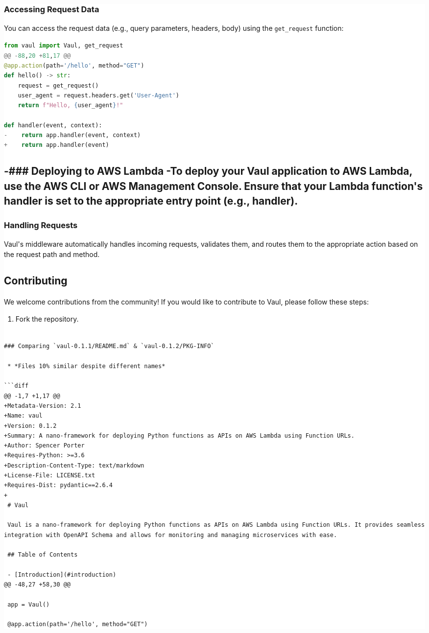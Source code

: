  ### Accessing Request Data
 You can access the request data (e.g., query parameters, headers, body) using the `get_request` function:
 
 ```python
 from vaul import Vaul, get_request
@@ -88,20 +81,17 @@
 @app.action(path='/hello', method="GET")
 def hello() -> str:
     request = get_request()
     user_agent = request.headers.get('User-Agent')
     return f"Hello, {user_agent}!"
     
 def handler(event, context):
-    return app.handler(event, context)
+    return app.handler(event)
 ```
 
-### Deploying to AWS Lambda
-To deploy your Vaul application to AWS Lambda, use the AWS CLI or AWS Management Console. Ensure that your Lambda function's handler is set to the appropriate entry point (e.g., handler).
-
 ### Handling Requests
 Vaul's middleware automatically handles incoming requests, validates them, and routes them to the appropriate action based on the request path and method.
 
 ## Contributing
 We welcome contributions from the community! If you would like to contribute to Vaul, please follow these steps:
 
 1. Fork the repository.
```

### Comparing `vaul-0.1.1/README.md` & `vaul-0.1.2/PKG-INFO`

 * *Files 10% similar despite different names*

```diff
@@ -1,7 +1,17 @@
+Metadata-Version: 2.1
+Name: vaul
+Version: 0.1.2
+Summary: A nano-framework for deploying Python functions as APIs on AWS Lambda using Function URLs.
+Author: Spencer Porter
+Requires-Python: >=3.6
+Description-Content-Type: text/markdown
+License-File: LICENSE.txt
+Requires-Dist: pydantic==2.6.4
+
 # Vaul
 
 Vaul is a nano-framework for deploying Python functions as APIs on AWS Lambda using Function URLs. It provides seamless integration with OpenAPI Schema and allows for monitoring and managing microservices with ease.
 
 ## Table of Contents
 
 - [Introduction](#introduction)
@@ -48,27 +58,30 @@
 
 app = Vaul()
 
 @app.action(path='/hello', method="GET")
```